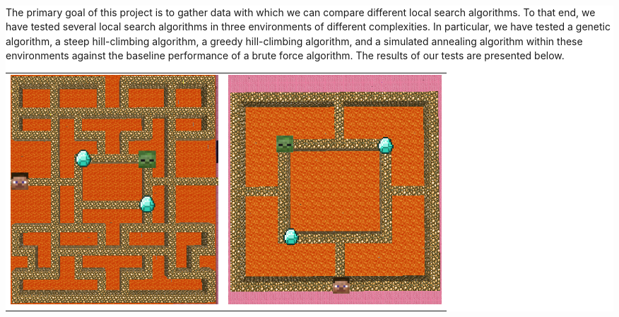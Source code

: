 The primary goal of this project is to gather data with which we can compare different local search algorithms. To that end, we have tested several local search algorithms in three environments of different complexities. In particular, we have tested a genetic algorithm, a steep hill-climbing algorithm, a greedy hill-climbing algorithm, and a simulated annealing algorithm within these environments against the baseline performance of a brute force algorithm. The results of our tests are presented below.

<table class="comparison" style="max-width: 1024px;">
    <tr>
        <td><img src="media/maze1.png" alt="Maze 1" style="height: 325px;" /></td>
        <td><img src="media/maze2.png" alt="Maze 2" style="height: 325px;" /></td>